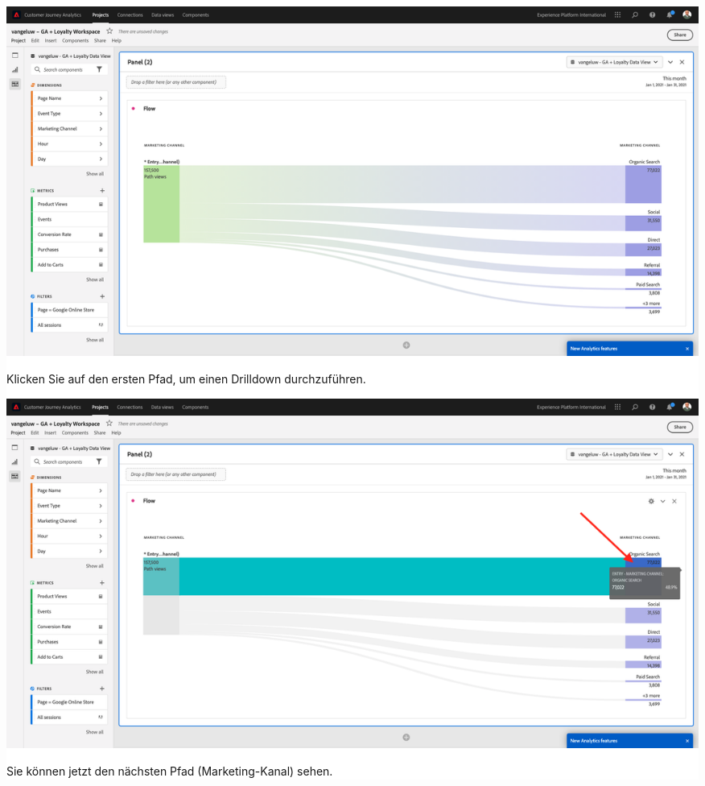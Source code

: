 ![demo](./images/pro56.png)

Klicken Sie auf den ersten Pfad, um einen Drilldown durchzuführen.

![demo](./images/pro58.png)

Sie können jetzt den nächsten Pfad (Marketing-Kanal) sehen.
